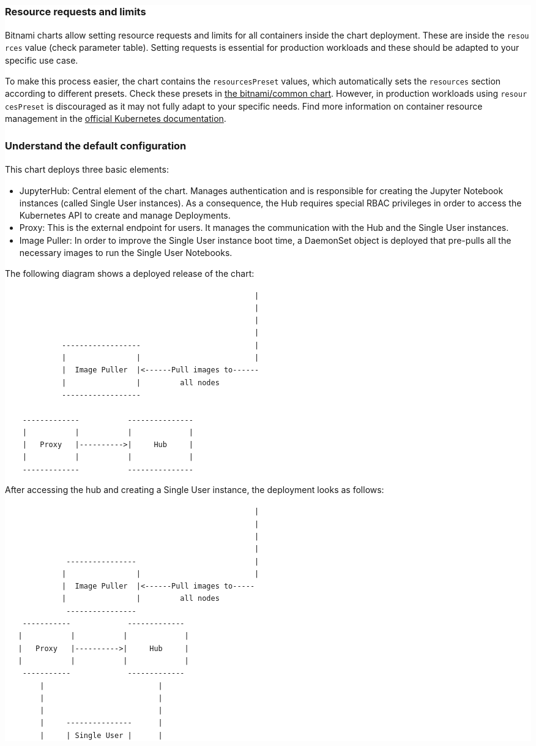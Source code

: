 ### Resource requests and limits

Bitnami charts allow setting resource requests and limits for all containers inside the chart deployment. These are inside the `resources` value (check parameter table). Setting requests is essential for production workloads and these should be adapted to your specific use case.

To make this process easier, the chart contains the `resourcesPreset` values, which automatically sets the `resources` section according to different presets. Check these presets in [the bitnami/common chart](https://github.com/bitnami/charts/blob/main/bitnami/common/templates/_resources.tpl#L15). However, in production workloads using `resourcesPreset` is discouraged as it may not fully adapt to your specific needs. Find more information on container resource management in the [official Kubernetes documentation](https://kubernetes.io/docs/concepts/configuration/manage-resources-containers/).

### Understand the default configuration

This chart deploys three basic elements:

- JupyterHub: Central element of the chart. Manages authentication and is responsible for creating the Jupyter Notebook instances (called Single User instances). As a consequence, the Hub requires special RBAC privileges in order to access the Kubernetes API to create and manage Deployments.
- Proxy: This is the external endpoint for users. It manages the communication with the Hub and the Single User instances.
- Image Puller: In order to improve the Single User instance boot time, a DaemonSet object is deployed that pre-pulls all the necessary images to run the Single User Notebooks.

The following diagram shows a deployed release of the chart:

```text
                                                         |
                                                         |
                                                         |
                                                         |
             ------------------                          |
             |                |                          |
             |  Image Puller  |<------Pull images to------
             |                |         all nodes
             ------------------

    -------------           ---------------
    |           |           |             |
    |   Proxy   |---------->|     Hub     |
    |           |           |             |
    -------------           ---------------
```

After accessing the hub and creating a Single User instance, the deployment looks as follows:

```text
                                                         |
                                                         |
                                                         |
                                                         |
              ----------------                           |
             |                |                          |
             |  Image Puller  |<------Pull images to-----
             |                |         all nodes
              ----------------
    -----------             -------------
   |           |           |             |
   |   Proxy   |---------->|     Hub     |
   |           |           |             |
    -----------             -------------
        |                          |
        |                          |
        |                          |
        |     ---------------      |
        |     | Single User |      |
```